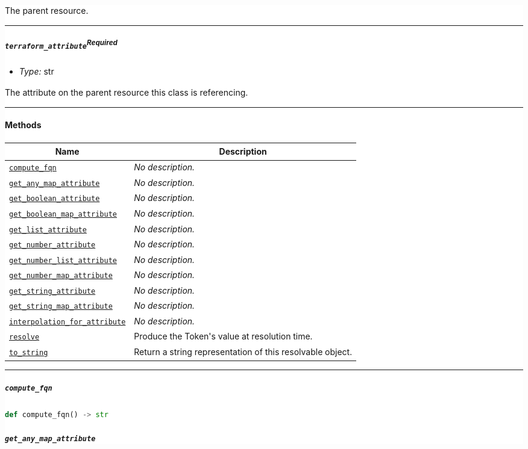 The parent resource.

---

##### `terraform_attribute`<sup>Required</sup> <a name="terraform_attribute" id="rhizo-co-terraform-provider-oci.databaseManagementNamedCredential.DatabaseManagementNamedCredentialContentOutputReference.Initializer.parameter.terraformAttribute"></a>

- *Type:* str

The attribute on the parent resource this class is referencing.

---

#### Methods <a name="Methods" id="Methods"></a>

| **Name** | **Description** |
| --- | --- |
| <code><a href="#rhizo-co-terraform-provider-oci.databaseManagementNamedCredential.DatabaseManagementNamedCredentialContentOutputReference.computeFqn">compute_fqn</a></code> | *No description.* |
| <code><a href="#rhizo-co-terraform-provider-oci.databaseManagementNamedCredential.DatabaseManagementNamedCredentialContentOutputReference.getAnyMapAttribute">get_any_map_attribute</a></code> | *No description.* |
| <code><a href="#rhizo-co-terraform-provider-oci.databaseManagementNamedCredential.DatabaseManagementNamedCredentialContentOutputReference.getBooleanAttribute">get_boolean_attribute</a></code> | *No description.* |
| <code><a href="#rhizo-co-terraform-provider-oci.databaseManagementNamedCredential.DatabaseManagementNamedCredentialContentOutputReference.getBooleanMapAttribute">get_boolean_map_attribute</a></code> | *No description.* |
| <code><a href="#rhizo-co-terraform-provider-oci.databaseManagementNamedCredential.DatabaseManagementNamedCredentialContentOutputReference.getListAttribute">get_list_attribute</a></code> | *No description.* |
| <code><a href="#rhizo-co-terraform-provider-oci.databaseManagementNamedCredential.DatabaseManagementNamedCredentialContentOutputReference.getNumberAttribute">get_number_attribute</a></code> | *No description.* |
| <code><a href="#rhizo-co-terraform-provider-oci.databaseManagementNamedCredential.DatabaseManagementNamedCredentialContentOutputReference.getNumberListAttribute">get_number_list_attribute</a></code> | *No description.* |
| <code><a href="#rhizo-co-terraform-provider-oci.databaseManagementNamedCredential.DatabaseManagementNamedCredentialContentOutputReference.getNumberMapAttribute">get_number_map_attribute</a></code> | *No description.* |
| <code><a href="#rhizo-co-terraform-provider-oci.databaseManagementNamedCredential.DatabaseManagementNamedCredentialContentOutputReference.getStringAttribute">get_string_attribute</a></code> | *No description.* |
| <code><a href="#rhizo-co-terraform-provider-oci.databaseManagementNamedCredential.DatabaseManagementNamedCredentialContentOutputReference.getStringMapAttribute">get_string_map_attribute</a></code> | *No description.* |
| <code><a href="#rhizo-co-terraform-provider-oci.databaseManagementNamedCredential.DatabaseManagementNamedCredentialContentOutputReference.interpolationForAttribute">interpolation_for_attribute</a></code> | *No description.* |
| <code><a href="#rhizo-co-terraform-provider-oci.databaseManagementNamedCredential.DatabaseManagementNamedCredentialContentOutputReference.resolve">resolve</a></code> | Produce the Token's value at resolution time. |
| <code><a href="#rhizo-co-terraform-provider-oci.databaseManagementNamedCredential.DatabaseManagementNamedCredentialContentOutputReference.toString">to_string</a></code> | Return a string representation of this resolvable object. |

---

##### `compute_fqn` <a name="compute_fqn" id="rhizo-co-terraform-provider-oci.databaseManagementNamedCredential.DatabaseManagementNamedCredentialContentOutputReference.computeFqn"></a>

```python
def compute_fqn() -> str
```

##### `get_any_map_attribute` <a name="get_any_map_attribute" id="rhizo-co-terraform-provider-oci.databaseManagementNamedCredential.DatabaseManagementNamedCredentialContentOutputReference.getAnyMapAttribute"></a>
